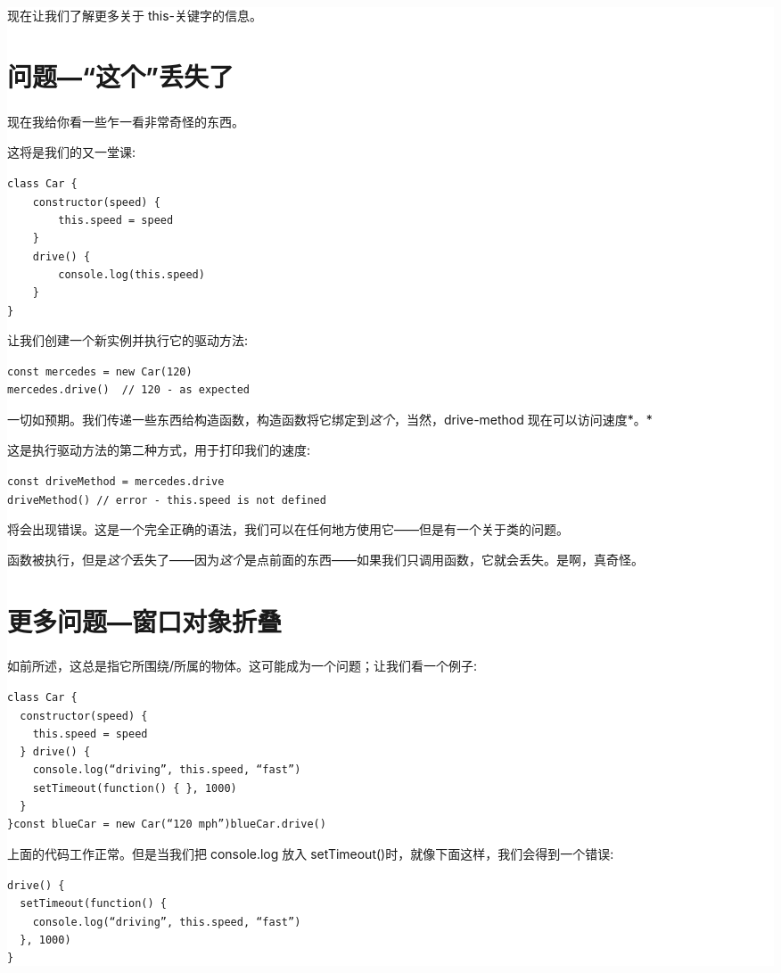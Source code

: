 现在让我们了解更多关于 this-关键字的信息。

# 问题—“这个”丢失了

现在我给你看一些乍一看非常奇怪的东西。

这将是我们的又一堂课:

```
class Car {
    constructor(speed) {
        this.speed = speed
    }
    drive() {
        console.log(this.speed)
    }
}
```

让我们创建一个新实例并执行它的驱动方法:

```
const mercedes = new Car(120)
mercedes.drive()  // 120 - as expected
```

一切如预期。我们传递一些东西给构造函数，构造函数将它绑定到*这个*，当然，drive-method 现在可以访问速度*。*

这是执行驱动方法的第二种方式，用于打印我们的速度:

```
const driveMethod = mercedes.drive 
driveMethod() // error - this.speed is not defined
```

将会出现错误。这是一个完全正确的语法，我们可以在任何地方使用它——但是有一个关于类的问题。

函数被执行，但是*这个*丢失了——因为*这个*是点前面的东西——如果我们只调用函数，它就会丢失。是啊，真奇怪。

# 更多问题—窗口对象折叠

如前所述，这总是指它所围绕/所属的物体。这可能成为一个问题；让我们看一个例子:

```
class Car {
  constructor(speed) {
    this.speed = speed
  } drive() {
    console.log(“driving”, this.speed, “fast”)
    setTimeout(function() { }, 1000)
  }
}const blueCar = new Car(“120 mph”)blueCar.drive()
```

上面的代码工作正常。但是当我们把 console.log 放入 setTimeout()时，就像下面这样，我们会得到一个错误:

```
drive() {
  setTimeout(function() {
    console.log(“driving”, this.speed, “fast”)
  }, 1000)
}
```

